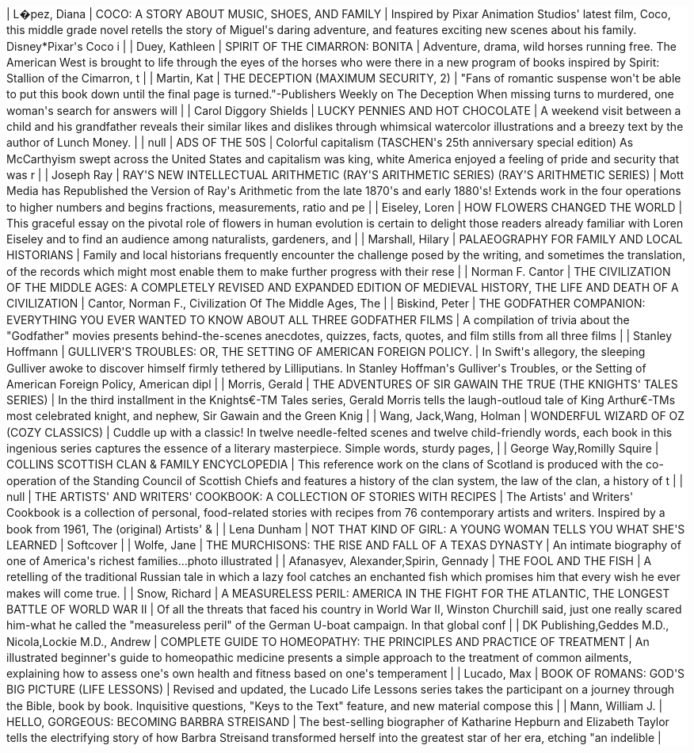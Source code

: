 | L�pez, Diana | COCO: A STORY ABOUT MUSIC, SHOES, AND FAMILY | Inspired by Pixar Animation Studios' latest film, Coco, this middle grade novel retells the story of Miguel's daring adventure, and features exciting new scenes about his family. Disney*Pixar's Coco i |
| Duey, Kathleen | SPIRIT OF THE CIMARRON: BONITA | Adventure, drama, wild horses running free. The American West is brought to life through the eyes of the horses who were there in a new program of books inspired by Spirit: Stallion of the Cimarron, t |
| Martin, Kat | THE DECEPTION (MAXIMUM SECURITY, 2) | "Fans of romantic suspense won't be able to put this book down until the final page is turned."-Publishers Weekly on The Deception   When missing turns to murdered, one woman's search for answers will |
| Carol Diggory Shields | LUCKY PENNIES AND HOT CHOCOLATE | A weekend visit between a child and his grandfather reveals their similar likes and dislikes through whimsical watercolor illustrations and a breezy text by the author of Lunch Money. |
| null | ADS OF THE 50S | Colorful capitalism (TASCHEN's 25th anniversary special edition) As McCarthyism swept across the United States and capitalism was king, white America enjoyed a feeling of pride and security that was r |
| Joseph Ray | RAY'S NEW INTELLECTUAL ARITHMETIC (RAY'S ARITHMETIC SERIES) (RAY'S ARITHMETIC SERIES) | Mott Media has Republished the Version of Ray's Arithmetic from the late 1870's and early 1880's! Extends work in the four operations to higher numbers and begins fractions, measurements, ratio and pe |
| Eiseley, Loren | HOW FLOWERS CHANGED THE WORLD | This graceful essay on the pivotal role of flowers in human evolution is certain to delight those readers already familiar with Loren Eiseley and to find an audience among naturalists, gardeners, and  |
| Marshall, Hilary | PALAEOGRAPHY FOR FAMILY AND LOCAL HISTORIANS | Family and local historians frequently encounter the challenge posed by the writing, and sometimes the translation, of the records which might most enable them to make further progress with their rese |
| Norman F. Cantor | THE CIVILIZATION OF THE MIDDLE AGES: A COMPLETELY REVISED AND EXPANDED EDITION OF MEDIEVAL HISTORY, THE LIFE AND DEATH OF A CIVILIZATION | Cantor, Norman F., Civilization Of The Middle Ages, The |
| Biskind, Peter | THE GODFATHER COMPANION: EVERYTHING YOU EVER WANTED TO KNOW ABOUT ALL THREE GODFATHER FILMS | A compilation of trivia about the "Godfather" movies presents behind-the-scenes anecdotes, quizzes, facts, quotes, and film stills from all three films |
| Stanley Hoffmann | GULLIVER'S TROUBLES: OR, THE SETTING OF AMERICAN FOREIGN POLICY. | In Swift's allegory, the sleeping Gulliver awoke to discover himself firmly tethered by Lilliputians. In Stanley Hoffman's Gulliver's Troubles, or the Setting of American Foreign Policy, American dipl |
| Morris, Gerald | THE ADVENTURES OF SIR GAWAIN THE TRUE (THE KNIGHTS' TALES SERIES) | In the third installment in the Knights&#x20ac;-TM Tales series, Gerald Morris tells the laugh-outloud tale of King Arthur&#x20ac;-TMs most celebrated knight, and nephew, Sir Gawain and the Green Knig |
| Wang, Jack,Wang, Holman | WONDERFUL WIZARD OF OZ (COZY CLASSICS) | Cuddle up with a classic! In twelve needle-felted scenes and twelve child-friendly words, each book in this ingenious series captures the essence of a literary masterpiece. Simple words, sturdy pages, |
| George Way,Romilly Squire | COLLINS SCOTTISH CLAN &AMP; FAMILY ENCYCLOPEDIA | This reference work on the clans of Scotland is produced with the co-operation of the Standing Council of Scottish Chiefs and features a history of the clan system, the law of the clan, a history of t |
| null | THE ARTISTS' AND WRITERS' COOKBOOK: A COLLECTION OF STORIES WITH RECIPES | The Artists' and Writers' Cookbook is a collection of personal, food-related stories with recipes from 76 contemporary artists and writers.      Inspired by a book from 1961, The (original) Artists' & |
| Lena Dunham | NOT THAT KIND OF GIRL: A YOUNG WOMAN TELLS YOU WHAT SHE'S LEARNED | Softcover |
| Wolfe, Jane | THE MURCHISONS: THE RISE AND FALL OF A TEXAS DYNASTY | An intimate biography of one of America's richest families...photo illustrated |
| Afanasyev, Alexander,Spirin, Gennady | THE FOOL AND THE FISH | A retelling of the traditional Russian tale in which a lazy fool catches an enchanted fish which promises him that every wish he ever makes will come true. |
| Snow, Richard | A MEASURELESS PERIL: AMERICA IN THE FIGHT FOR THE ATLANTIC, THE LONGEST BATTLE OF WORLD WAR II | Of all the threats that faced his country in World War II, Winston Churchill said, just one really scared him-what he called the "measureless peril" of the German U-boat campaign.  In that global conf |
| DK Publishing,Geddes M.D., Nicola,Lockie M.D., Andrew | COMPLETE GUIDE TO HOMEOPATHY: THE PRINCIPLES AND PRACTICE OF TREATMENT | An illustrated beginner's guide to homeopathic medicine presents a simple approach to the treatment of common ailments, explaining how to assess one's own health and fitness based on one's temperament |
| Lucado, Max | BOOK OF ROMANS: GOD'S BIG PICTURE (LIFE LESSONS) | Revised and updated, the Lucado Life Lessons series takes the participant on a journey through the Bible, book by book. Inquisitive questions, "Keys to the Text" feature, and new material compose this |
| Mann, William J. | HELLO, GORGEOUS: BECOMING BARBRA STREISAND | The best-selling biographer of Katharine Hepburn and Elizabeth Taylor tells the electrifying story of how Barbra Streisand transformed herself into the greatest star of her era, etching "an indelible  |